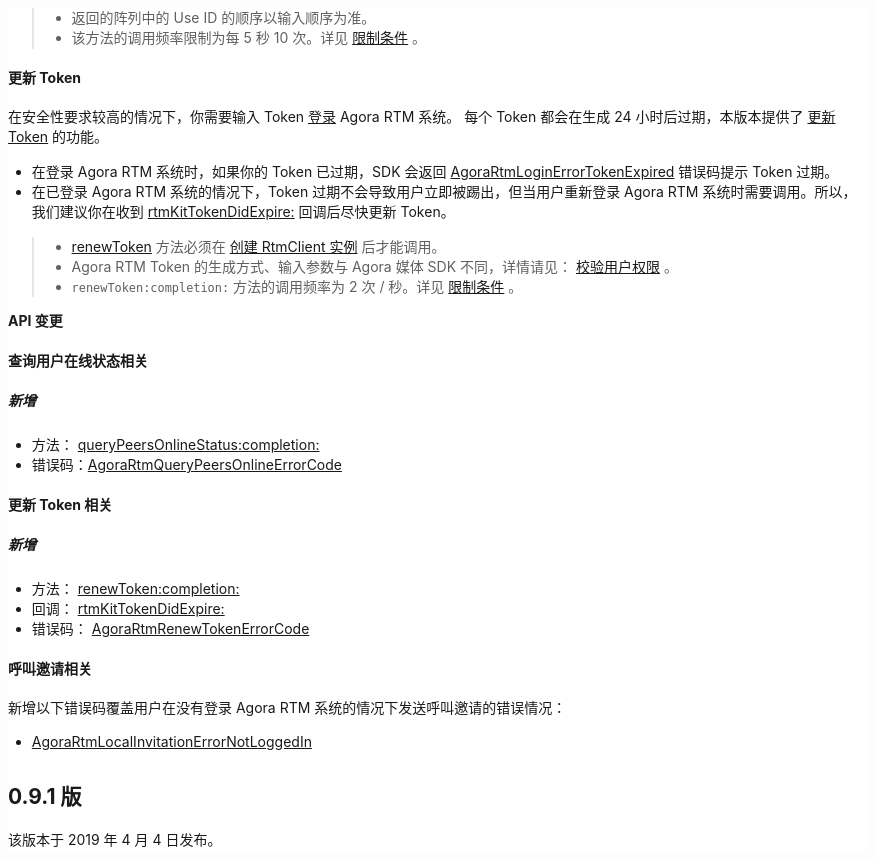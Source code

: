 > - 返回的阵列中的 Use ID 的顺序以输入顺序为准。
> - 该方法的调用频率限制为每 5 秒 10 次。详见 [限制条件](/cn/Real-time-Messaging/limitations_oc) 。

#### 更新 Token

在安全性要求较高的情况下，你需要输入 Token [登录](/cn/Real-time-Messaging/API%20Reference/RTM_oc/Classes/AgoraRtmKit.html#//api/name/loginByToken:user:completion:) Agora RTM 系统。 每个 Token 都会在生成 24 小时后过期，本版本提供了 [更新 Token](/cn/Real-time-Messaging/API%20Reference/RTM_oc/Classes/AgoraRtmKit.html#//api/name/renewToken:completion:) 的功能。

- 在登录 Agora RTM 系统时，如果你的 Token 已过期，SDK 会返回 [AgoraRtmLoginErrorTokenExpired](/cn/Real-time-Messaging/API%20Reference/RTM_oc/Constants/AgoraRtmLoginErrorCode.html) 错误码提示 Token 过期。
- 在已登录 Agora RTM 系统的情况下，Token 过期不会导致用户立即被踢出，但当用户重新登录 Agora RTM 系统时需要调用。所以，我们建议你在收到 [rtmKitTokenDidExpire:](/cn/Real-time-Messaging/API%20Reference/RTM_oc/Protocols/AgoraRtmDelegate.html#//api/name/rtmKitTokenDidExpire:) 回调后尽快更新 Token。

> - [renewToken](/cn/Real-time-Messaging/API%20Reference/RTM_java/classio_1_1agora_1_1rtm_1_1_rtm_client.html#a9a6d33282509384165709107d7a89353) 方法必须在 [创建 RtmClient 实例](/cn/Real-time-Messaging/API%20Reference/RTM_oc/Classes/AgoraRtmKit.html#//api/name/initWithAppId:delegate:) 后才能调用。
> - Agora RTM Token 的生成方式、输入参数与 Agora 媒体 SDK 不同，详情请见： [校验用户权限](/cn/Real-time-Messaging/rtm_token?platform=All%20Platforms) 。
> - `renewToken:completion:` 方法的调用频率为 2 次 / 秒。详见 [限制条件](/cn/Real-time-Messaging/limitations_oc) 。

**API 变更**

#### 查询用户在线状态相关

##### 新增

- 方法： [queryPeersOnlineStatus:completion:](/cn/Real-time-Messaging/API%20Reference/RTM_oc/Classes/AgoraRtmKit.html#//api/name/queryPeersOnlineStatus:completion:)
- 错误码：[AgoraRtmQueryPeersOnlineErrorCode](/cn/Real-time-Messaging/API%20Reference/RTM_oc/Constants/AgoraRtmQueryPeersOnlineErrorCode.html)

#### 更新 Token 相关

##### 新增

- 方法： [renewToken:completion:](/cn/Real-time-Messaging/API%20Reference/RTM_oc/Classes/AgoraRtmKit.html#//api/name/renewToken:completion:)
- 回调： [rtmKitTokenDidExpire:](/cn/Real-time-Messaging/API%20Reference/RTM_oc/Protocols/AgoraRtmDelegate.html#//api/name/rtmKitTokenDidExpire:)
- 错误码： [AgoraRtmRenewTokenErrorCode](/cn/Real-time-Messaging/API%20Reference/RTM_oc/Constants/AgoraRtmRenewTokenErrorCode.html)

#### 呼叫邀请相关

新增以下错误码覆盖用户在没有登录 Agora RTM 系统的情况下发送呼叫邀请的错误情况：

- [AgoraRtmLocalInvitationErrorNotLoggedIn](/cn/Real-time-Messaging/API%20Reference/RTM_oc/Constants/AgoraRtmLocalInvitationErrorCode.html)

## 0.9.1 版

该版本于 2019 年 4 月 4 日发布。

